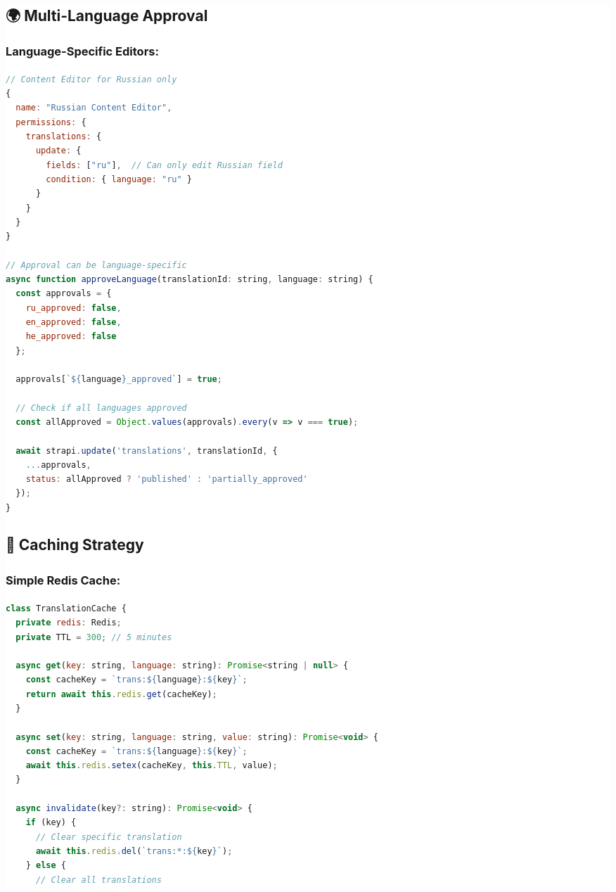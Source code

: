 ## 🌍 Multi-Language Approval

### Language-Specific Editors:

```javascript
// Content Editor for Russian only
{
  name: "Russian Content Editor",
  permissions: {
    translations: {
      update: {
        fields: ["ru"],  // Can only edit Russian field
        condition: { language: "ru" }
      }
    }
  }
}

// Approval can be language-specific
async function approveLanguage(translationId: string, language: string) {
  const approvals = {
    ru_approved: false,
    en_approved: false,
    he_approved: false
  };
  
  approvals[`${language}_approved`] = true;
  
  // Check if all languages approved
  const allApproved = Object.values(approvals).every(v => v === true);
  
  await strapi.update('translations', translationId, {
    ...approvals,
    status: allApproved ? 'published' : 'partially_approved'
  });
}
```

## 💾 Caching Strategy

### Simple Redis Cache:

```javascript
class TranslationCache {
  private redis: Redis;
  private TTL = 300; // 5 minutes
  
  async get(key: string, language: string): Promise<string | null> {
    const cacheKey = `trans:${language}:${key}`;
    return await this.redis.get(cacheKey);
  }
  
  async set(key: string, language: string, value: string): Promise<void> {
    const cacheKey = `trans:${language}:${key}`;
    await this.redis.setex(cacheKey, this.TTL, value);
  }
  
  async invalidate(key?: string): Promise<void> {
    if (key) {
      // Clear specific translation
      await this.redis.del(`trans:*:${key}`);
    } else {
      // Clear all translations
```